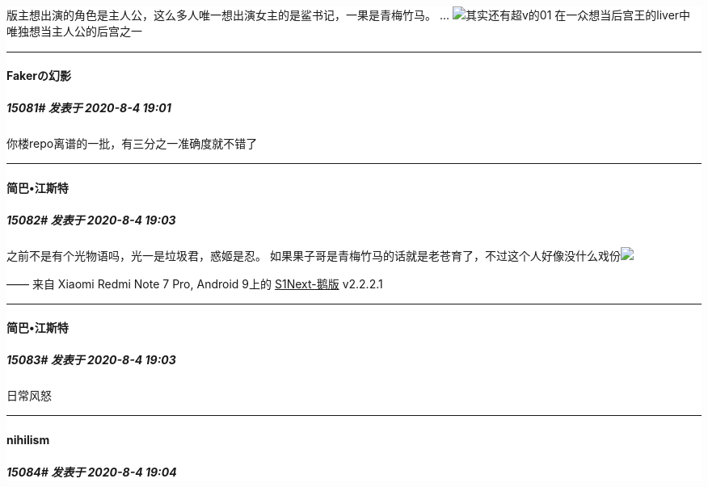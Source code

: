 版主想出演的角色是主人公，这么多人唯一想出演女主的是鲨书记，一果是青梅竹马。 ...</blockquote>
<img src="https://static.saraba1st.com/image/smiley/face2017/067.png" referrerpolicy="no-referrer">其实还有超v的01 在一众想当后宫王的liver中唯独想当主人公的后宫之一







-----

####  Fakerの幻影  
##### 15081#       发表于 2020-8-4 19:01




你楼repo离谱的一批，有三分之一准确度就不错了







-----

####  简巴•江斯特  
##### 15082#       发表于 2020-8-4 19:03




之前不是有个光物语吗，光一是垃圾君，惑姬是忍。
如果果子哥是青梅竹马的话就是老苍育了，不过这个人好像没什么戏份<img src="https://static.saraba1st.com/image/smiley/face2017/037.png" referrerpolicy="no-referrer">

—— 来自 Xiaomi Redmi Note 7 Pro, Android 9上的 [S1Next-鹅版](https://github.com/ykrank/S1-Next/releases) v2.2.2.1







-----

####  简巴•江斯特  
##### 15083#       发表于 2020-8-4 19:03




日常风怒







-----

####  nihilism  
##### 15084#       发表于 2020-8-4 19:04

